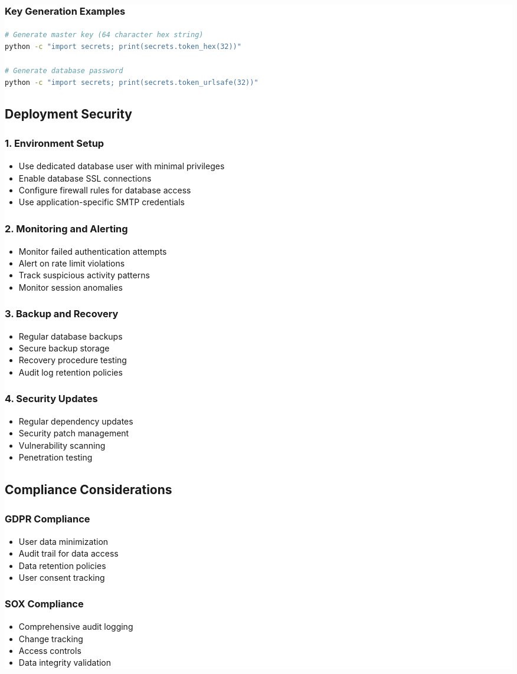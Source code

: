 ### Key Generation Examples

```bash
# Generate master key (64 character hex string)
python -c "import secrets; print(secrets.token_hex(32))"

# Generate database password
python -c "import secrets; print(secrets.token_urlsafe(32))"
```

## Deployment Security

### 1. Environment Setup
- Use dedicated database user with minimal privileges
- Enable database SSL connections
- Configure firewall rules for database access
- Use application-specific SMTP credentials

### 2. Monitoring and Alerting
- Monitor failed authentication attempts
- Alert on rate limit violations
- Track suspicious activity patterns
- Monitor session anomalies

### 3. Backup and Recovery
- Regular database backups
- Secure backup storage
- Recovery procedure testing
- Audit log retention policies

### 4. Security Updates
- Regular dependency updates
- Security patch management
- Vulnerability scanning
- Penetration testing

## Compliance Considerations

### GDPR Compliance
- User data minimization
- Audit trail for data access
- Data retention policies
- User consent tracking

### SOX Compliance
- Comprehensive audit logging
- Change tracking
- Access controls
- Data integrity validation
